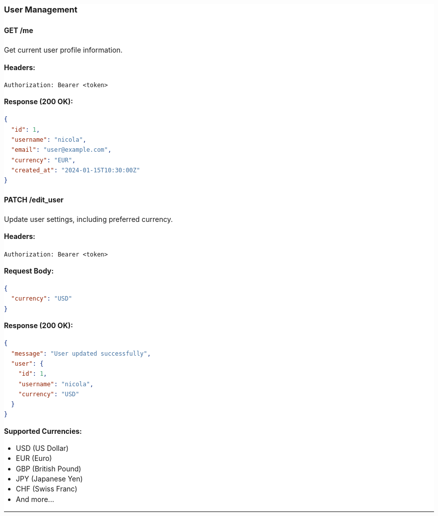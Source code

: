 ### User Management

#### GET /me

Get current user profile information.

**Headers:**
```
Authorization: Bearer <token>
```

**Response (200 OK):**
```json
{
  "id": 1,
  "username": "nicola",
  "email": "user@example.com",
  "currency": "EUR",
  "created_at": "2024-01-15T10:30:00Z"
}
```

#### PATCH /edit_user

Update user settings, including preferred currency.

**Headers:**
```
Authorization: Bearer <token>
```

**Request Body:**
```json
{
  "currency": "USD"
}
```

**Response (200 OK):**
```json
{
  "message": "User updated successfully",
  "user": {
    "id": 1,
    "username": "nicola",
    "currency": "USD"
  }
}
```

**Supported Currencies:**
- USD (US Dollar)
- EUR (Euro)
- GBP (British Pound)
- JPY (Japanese Yen)
- CHF (Swiss Franc)
- And more...

---